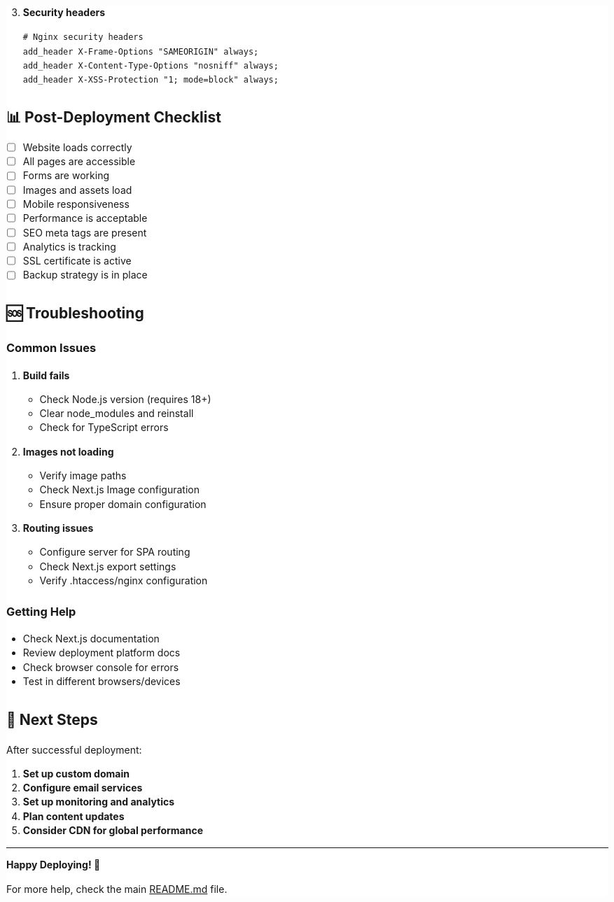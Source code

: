 3. **Security headers**
   ```nginx
   # Nginx security headers
   add_header X-Frame-Options "SAMEORIGIN" always;
   add_header X-Content-Type-Options "nosniff" always;
   add_header X-XSS-Protection "1; mode=block" always;
   ```

## 📊 Post-Deployment Checklist

- [ ] Website loads correctly
- [ ] All pages are accessible
- [ ] Forms are working
- [ ] Images and assets load
- [ ] Mobile responsiveness
- [ ] Performance is acceptable
- [ ] SEO meta tags are present
- [ ] Analytics is tracking
- [ ] SSL certificate is active
- [ ] Backup strategy is in place

## 🆘 Troubleshooting

### Common Issues

1. **Build fails**
   - Check Node.js version (requires 18+)
   - Clear node_modules and reinstall
   - Check for TypeScript errors

2. **Images not loading**
   - Verify image paths
   - Check Next.js Image configuration
   - Ensure proper domain configuration

3. **Routing issues**
   - Configure server for SPA routing
   - Check Next.js export settings
   - Verify .htaccess/nginx configuration

### Getting Help

- Check Next.js documentation
- Review deployment platform docs
- Check browser console for errors
- Test in different browsers/devices

## 🎯 Next Steps

After successful deployment:

1. **Set up custom domain**
2. **Configure email services**
3. **Set up monitoring and analytics**
4. **Plan content updates**
5. **Consider CDN for global performance**

---

**Happy Deploying! 🚀**

For more help, check the main [README.md](README.md) file. 